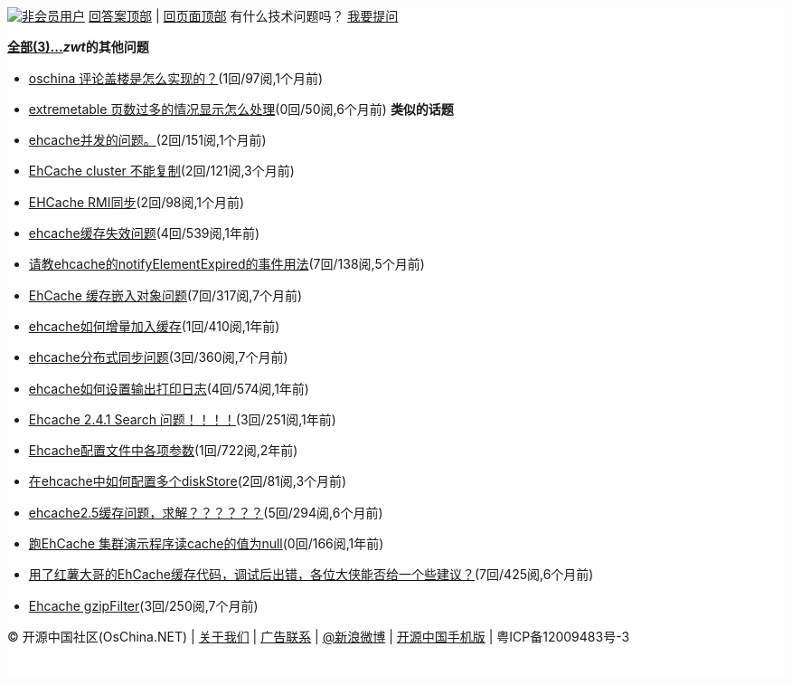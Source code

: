 [![非会员用户]( "非会员用户")](http://www.oschina.net/question/$link.user($g_user))   []( "粗体(Ctrl+B)")[]( "斜体(Ctrl+I)")[]( "下划线(Ctrl+U)")[]( "删除线")[]( "删除格式")[]( "编号")[]( "项目符号")[]( "文字颜色")[]( "文字背景")[]( "字体")[]( "文字大小")[]( "超级链接")[]( "取消超级链接")[]( "插入表情")[]( "插入程序代码或脚本")[]( "图片")[]( "插入Flash")[]( "引用某段文字")[]( "全选")[]( "HTML代码")[]( "关于")
[回答案顶部](http://www.oschina.net/question/146494_52050#answers) | [回页面顶部](http://www.oschina.net/question/146494_52050#top)
有什么技术问题吗？ [我要提问](http://www.oschina.net/question/ask)

**[全部(3)...](http://my.oschina.net/zwtlong/?ft=bbs&scope=2&showme=1)*zwt*的其他问题**

* [oschina 评论盖楼是怎么实现的？](http://www.oschina.net/question/146494_68822 "oschina 评论盖楼是怎么实现的？")(1回/97阅,1个月前)
* [extremetable 页数过多的情况显示怎么处理](http://www.oschina.net/question/146494_49003 "extremetable 页数过多的情况显示怎么处理")(0回/50阅,6个月前)
**类似的话题**

* [ehcache并发的问题。](http://www.oschina.net/question/257044_65201 "ehcache并发的问题。")(2回/151阅,1个月前)
* [EhCache cluster 不能复制](http://www.oschina.net/question/584947_60156 "EhCache cluster 不能复制")(2回/121阅,3个月前)
* [EHCache RMI同步](http://www.oschina.net/question/731217_67787 "EHCache RMI同步")(2回/98阅,1个月前)
* [ehcache缓存失效问题](http://www.oschina.net/question/1705_22910 "ehcache缓存失效问题")(4回/539阅,1年前)
* [请教ehcache的notifyElementExpired的事件用法](http://www.oschina.net/question/911_51821 "请教ehcache的notifyElementExpired的事件用法")(7回/138阅,5个月前)
* [EhCache 缓存嵌入对象问题](http://www.oschina.net/question/113136_43994 "EhCache 缓存嵌入对象问题")(7回/317阅,7个月前)
* [ehcache如何增量加入缓存](http://www.oschina.net/question/109139_16386 "ehcache如何增量加入缓存")(1回/410阅,1年前)
* [ehcache分布式同步问题](http://www.oschina.net/question/254302_44560 "ehcache分布式同步问题")(3回/360阅,7个月前)
* [ehcache如何设置输出打印日志](http://www.oschina.net/question/102297_12816 "ehcache如何设置输出打印日志")(4回/574阅,1年前)
* [Ehcache 2.4.1 Search 问题！！！！](http://www.oschina.net/question/138851_19238 "Ehcache 2.4.1 Search 问题！！！！")(3回/251阅,1年前)
* [Ehcache配置文件中各项参数](http://www.oschina.net/question/35932_3865 "Ehcache配置文件中各项参数")(1回/722阅,2年前)
* [在ehcache中如何配置多个diskStore](http://www.oschina.net/question/575002_57827 "在ehcache中如何配置多个diskStore")(2回/81阅,3个月前)
* [ehcache2.5缓存问题，求解？？？？？？](http://www.oschina.net/question/106591_47184 "ehcache2.5缓存问题，求解？？？？？？")(5回/294阅,6个月前)
* [跑EhCache 集群演示程序读cache的值为null](http://www.oschina.net/question/112732_14500 "跑EhCache 集群演示程序读cache的值为null")(0回/166阅,1年前)
* [用了红薯大哥的EhCache缓存代码，调试后出错，各位大侠能否给一个些建议？](http://www.oschina.net/question/203545_45215 "用了红薯大哥的EhCache缓存代码，调试后出错，各位大侠能否给一个些建议？")(7回/425阅,6个月前)
* [Ehcache gzipFilter](http://www.oschina.net/question/37023_40508 "Ehcache gzipFilter")(3回/250阅,7个月前)

© 开源中国社区(OsChina.NET) | [关于我们](http://www.oschina.net/home/about) | [广告联系](mailto:oschina.net@gmail.com) | [@新浪微博](http://weibo.com/oschina2010) | [开源中国手机版](http://m.oschina.net/) | 粤ICP备12009483号-3

[]()[]()[]()
![]()
